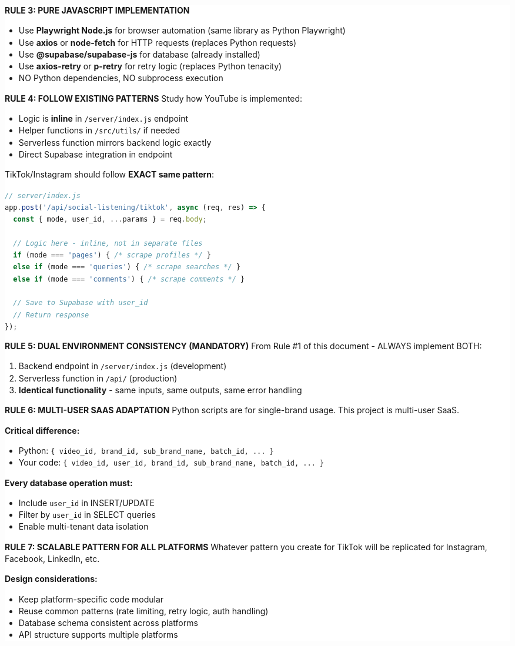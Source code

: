 **RULE 3: PURE JAVASCRIPT IMPLEMENTATION**
- Use **Playwright Node.js** for browser automation (same library as Python Playwright)
- Use **axios** or **node-fetch** for HTTP requests (replaces Python requests)
- Use **@supabase/supabase-js** for database (already installed)
- Use **axios-retry** or **p-retry** for retry logic (replaces Python tenacity)
- NO Python dependencies, NO subprocess execution

**RULE 4: FOLLOW EXISTING PATTERNS**
Study how YouTube is implemented:
- Logic is **inline** in `/server/index.js` endpoint
- Helper functions in `/src/utils/` if needed
- Serverless function mirrors backend logic exactly
- Direct Supabase integration in endpoint

TikTok/Instagram should follow **EXACT same pattern**:
```javascript
// server/index.js
app.post('/api/social-listening/tiktok', async (req, res) => {
  const { mode, user_id, ...params } = req.body;

  // Logic here - inline, not in separate files
  if (mode === 'pages') { /* scrape profiles */ }
  else if (mode === 'queries') { /* scrape searches */ }
  else if (mode === 'comments') { /* scrape comments */ }

  // Save to Supabase with user_id
  // Return response
});
```

**RULE 5: DUAL ENVIRONMENT CONSISTENCY (MANDATORY)**
From Rule #1 of this document - ALWAYS implement BOTH:
1. Backend endpoint in `/server/index.js` (development)
2. Serverless function in `/api/` (production)
3. **Identical functionality** - same inputs, same outputs, same error handling

**RULE 6: MULTI-USER SAAS ADAPTATION**
Python scripts are for single-brand usage. This project is multi-user SaaS.

**Critical difference:**
- Python: `{ video_id, brand_id, sub_brand_name, batch_id, ... }`
- Your code: `{ video_id, user_id, brand_id, sub_brand_name, batch_id, ... }`

**Every database operation must:**
- Include `user_id` in INSERT/UPDATE
- Filter by `user_id` in SELECT queries
- Enable multi-tenant data isolation

**RULE 7: SCALABLE PATTERN FOR ALL PLATFORMS**
Whatever pattern you create for TikTok will be replicated for Instagram, Facebook, LinkedIn, etc.

**Design considerations:**
- Keep platform-specific code modular
- Reuse common patterns (rate limiting, retry logic, auth handling)
- Database schema consistent across platforms
- API structure supports multiple platforms
